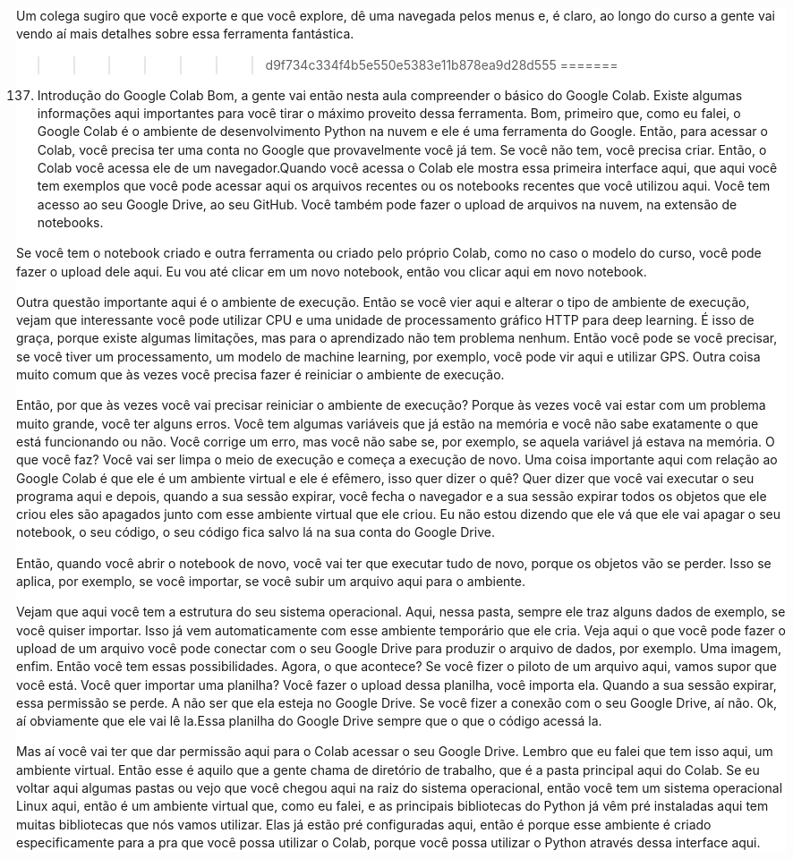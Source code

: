 
Um colega sugiro que você exporte e que você explore, dê uma navegada pelos menus e, é claro, ao longo do curso a gente vai vendo aí mais detalhes sobre essa ferramenta fantástica.
>>>>>>> d9f734c334f4b5e550e5383e11b878ea9d28d555
=======
137. Introdução do Google Colab
Bom, a gente vai então nesta aula compreender o básico do Google Colab. Existe algumas informações aqui importantes para você tirar o máximo proveito dessa ferramenta. Bom, primeiro que, como eu falei, o Google Colab é o ambiente de desenvolvimento Python na nuvem e ele é uma ferramenta do Google.
Então, para acessar o Colab, você precisa ter uma conta no Google que provavelmente você já tem. Se você não tem, você precisa criar.
Então, o Colab você acessa ele de um navegador.Quando você acessa o Colab ele mostra essa primeira interface aqui, que aqui você tem exemplos que você pode acessar aqui os arquivos recentes ou os notebooks recentes que você utilizou aqui. Você tem acesso ao seu Google Drive, ao seu GitHub. Você também pode fazer o upload de arquivos na nuvem, na extensão de notebooks. 

Se você tem o notebook criado e outra ferramenta ou criado pelo próprio Colab, como no caso o modelo do curso, você pode fazer o upload dele aqui.
Eu vou até clicar em um novo notebook, então vou clicar aqui em novo notebook.

Outra questão importante aqui é o ambiente de execução.
Então se você vier aqui e alterar o tipo de ambiente de execução, vejam que interessante você pode utilizar CPU e uma unidade de processamento gráfico HTTP para deep learning. É isso de graça, porque existe algumas limitações, mas para o aprendizado não tem problema nenhum. Então você pode se você precisar, se você tiver um processamento, um modelo de machine learning, por exemplo, você pode vir aqui e utilizar GPS. Outra coisa muito comum que às vezes você precisa fazer é reiniciar o ambiente de execução.

Então, por que às vezes você vai precisar reiniciar o ambiente de execução? Porque às vezes você vai estar com um problema muito grande, você ter alguns erros. Você tem algumas variáveis que já estão na memória e você não sabe exatamente o que está funcionando ou não. Você corrige um erro, mas você não sabe se, por exemplo, se aquela variável já estava na memória.
O que você faz? Você vai ser limpa o meio de execução e começa a execução de novo.
Uma coisa importante aqui com relação ao Google Colab é que ele é um ambiente virtual e ele é efêmero, isso quer dizer o quê? Quer dizer que você vai executar o seu programa aqui e depois, quando a sua sessão expirar, você fecha o navegador e a sua sessão expirar todos os objetos que ele criou eles são apagados junto com esse ambiente virtual que ele criou. Eu não estou dizendo que ele vá que ele vai apagar o seu notebook, o seu código, o seu código fica salvo lá na sua conta do Google Drive.

Então, quando você abrir o notebook de novo, você vai ter que executar tudo de novo, porque os objetos vão se perder. Isso se aplica, por exemplo, se você importar, se você subir um arquivo aqui para o ambiente.

Vejam que aqui você tem a estrutura do seu sistema operacional.
Aqui, nessa pasta, sempre ele traz alguns dados de exemplo, se você quiser importar. Isso já vem automaticamente com esse ambiente temporário que ele cria. Veja aqui o que você pode fazer o upload de um arquivo você pode conectar com o seu Google Drive para produzir o arquivo de dados, por exemplo. Uma imagem, enfim. Então você tem essas possibilidades. Agora, o que acontece? Se você fizer o piloto de um arquivo aqui, vamos supor que você está. Você quer importar uma planilha? Você fazer o upload dessa planilha, você importa ela. Quando a sua sessão expirar, essa permissão se perde. A não ser que ela esteja no Google Drive. Se você fizer a conexão com o seu Google Drive, aí não. Ok, aí obviamente que ele vai lê la.Essa planilha do Google Drive sempre que o que o código acessá la.

Mas aí você vai ter que dar permissão aqui para o Colab acessar o seu Google Drive. Lembro que eu falei que tem isso aqui, um ambiente virtual. Então esse é aquilo que a gente chama de diretório de trabalho, que é a pasta principal aqui do Colab.
Se eu voltar aqui algumas pastas ou vejo que você chegou aqui na raiz do sistema operacional, então você tem um sistema operacional Linux aqui, então é um ambiente virtual que, como eu falei, e as principais bibliotecas do Python já vêm pré instaladas aqui tem muitas bibliotecas que nós vamos utilizar. Elas já estão pré configuradas aqui, então é porque esse ambiente é criado especificamente para a pra que você possa utilizar o Colab, porque você possa utilizar o Python através dessa interface aqui.
